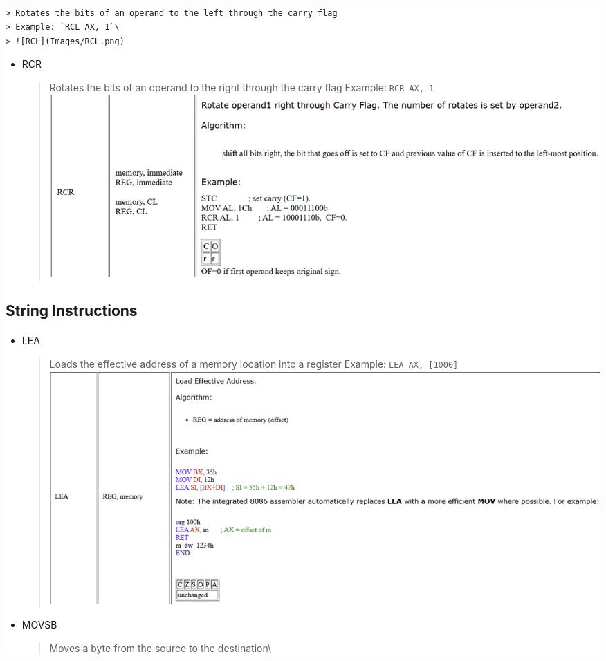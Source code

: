     > Rotates the bits of an operand to the left through the carry flag
    > Example: `RCL AX, 1`\
    > ![RCL](Images/RCL.png)
- RCR
    > Rotates the bits of an operand to the right through the carry flag
    > Example: `RCR AX, 1`\
    > ![RCR](Images/RCR.png)

## String Instructions
- LEA
    > Loads the effective address of a memory location into a register
    > Example: `LEA AX, [1000]`\
    > ![LEA](Images/LEA.png)
- MOVSB
    > Moves a byte from the source to the destination\